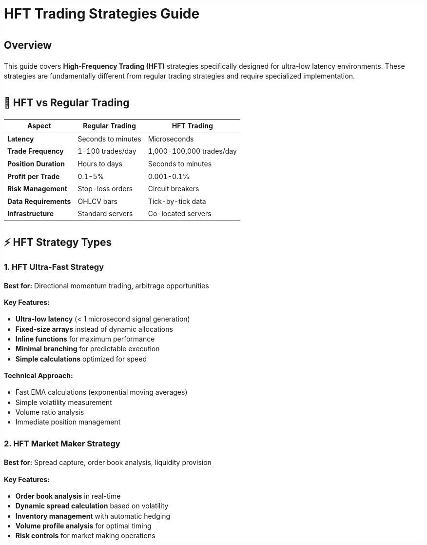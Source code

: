 # HFT Trading Strategies Guide

## Overview

This guide covers **High-Frequency Trading (HFT)** strategies specifically designed for ultra-low latency environments. These strategies are fundamentally different from regular trading strategies and require specialized implementation.

## 🚀 HFT vs Regular Trading

| Aspect | Regular Trading | HFT Trading |
|--------|----------------|-------------|
| **Latency** | Seconds to minutes | Microseconds |
| **Trade Frequency** | 1-100 trades/day | 1,000-100,000 trades/day |
| **Position Duration** | Hours to days | Seconds to minutes |
| **Profit per Trade** | 0.1-5% | 0.001-0.1% |
| **Risk Management** | Stop-loss orders | Circuit breakers |
| **Data Requirements** | OHLCV bars | Tick-by-tick data |
| **Infrastructure** | Standard servers | Co-located servers |

## ⚡ HFT Strategy Types

### 1. **HFT Ultra-Fast Strategy**
**Best for:** Directional momentum trading, arbitrage opportunities

**Key Features:**
- **Ultra-low latency** (< 1 microsecond signal generation)
- **Fixed-size arrays** instead of dynamic allocations
- **Inline functions** for maximum performance
- **Minimal branching** for predictable execution
- **Simple calculations** optimized for speed

**Technical Approach:**
- Fast EMA calculations (exponential moving averages)
- Simple volatility measurement
- Volume ratio analysis
- Immediate position management

### 2. **HFT Market Maker Strategy**
**Best for:** Spread capture, order book analysis, liquidity provision

**Key Features:**
- **Order book analysis** in real-time
- **Dynamic spread calculation** based on volatility
- **Inventory management** with automatic hedging
- **Volume profile analysis** for optimal timing
- **Risk controls** for market making operations
